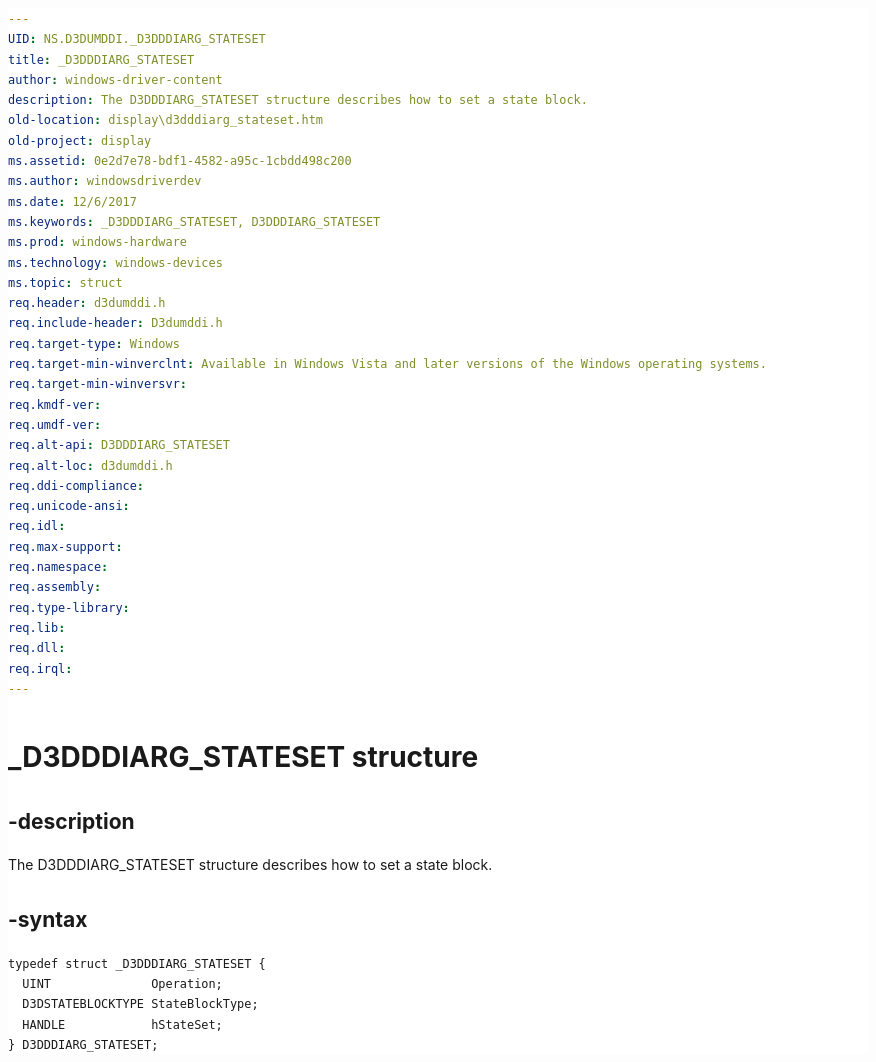 ```yaml
---
UID: NS.D3DUMDDI._D3DDDIARG_STATESET
title: _D3DDDIARG_STATESET
author: windows-driver-content
description: The D3DDDIARG_STATESET structure describes how to set a state block.
old-location: display\d3dddiarg_stateset.htm
old-project: display
ms.assetid: 0e2d7e78-bdf1-4582-a95c-1cbdd498c200
ms.author: windowsdriverdev
ms.date: 12/6/2017
ms.keywords: _D3DDDIARG_STATESET, D3DDDIARG_STATESET
ms.prod: windows-hardware
ms.technology: windows-devices
ms.topic: struct
req.header: d3dumddi.h
req.include-header: D3dumddi.h
req.target-type: Windows
req.target-min-winverclnt: Available in Windows Vista and later versions of the Windows operating systems.
req.target-min-winversvr: 
req.kmdf-ver: 
req.umdf-ver: 
req.alt-api: D3DDDIARG_STATESET
req.alt-loc: d3dumddi.h
req.ddi-compliance: 
req.unicode-ansi: 
req.idl: 
req.max-support: 
req.namespace: 
req.assembly: 
req.type-library: 
req.lib: 
req.dll: 
req.irql: 
---
```


# _D3DDDIARG_STATESET structure



## -description
The D3DDDIARG_STATESET structure describes how to set a state block.


## -syntax

````
typedef struct _D3DDDIARG_STATESET {
  UINT              Operation;
  D3DSTATEBLOCKTYPE StateBlockType;
  HANDLE            hStateSet;
} D3DDDIARG_STATESET;
````
